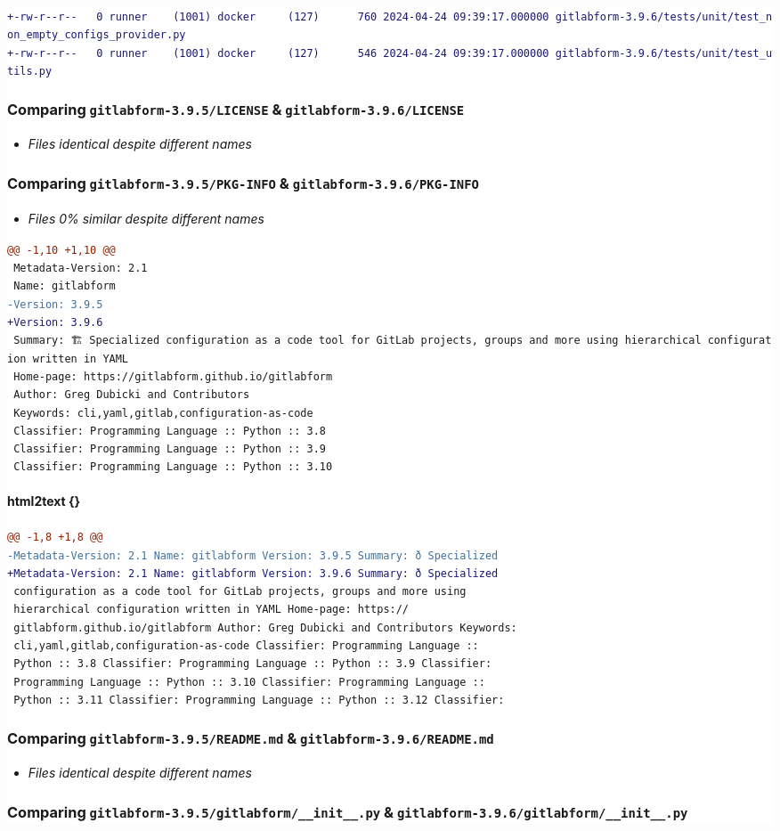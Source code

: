 ```diff
+-rw-r--r--   0 runner    (1001) docker     (127)      760 2024-04-24 09:39:17.000000 gitlabform-3.9.6/tests/unit/test_non_empty_configs_provider.py
+-rw-r--r--   0 runner    (1001) docker     (127)      546 2024-04-24 09:39:17.000000 gitlabform-3.9.6/tests/unit/test_utils.py
```

### Comparing `gitlabform-3.9.5/LICENSE` & `gitlabform-3.9.6/LICENSE`

 * *Files identical despite different names*

### Comparing `gitlabform-3.9.5/PKG-INFO` & `gitlabform-3.9.6/PKG-INFO`

 * *Files 0% similar despite different names*

```diff
@@ -1,10 +1,10 @@
 Metadata-Version: 2.1
 Name: gitlabform
-Version: 3.9.5
+Version: 3.9.6
 Summary: 🏗 Specialized configuration as a code tool for GitLab projects, groups and more using hierarchical configuration written in YAML
 Home-page: https://gitlabform.github.io/gitlabform
 Author: Greg Dubicki and Contributors
 Keywords: cli,yaml,gitlab,configuration-as-code
 Classifier: Programming Language :: Python :: 3.8
 Classifier: Programming Language :: Python :: 3.9
 Classifier: Programming Language :: Python :: 3.10
```

#### html2text {}

```diff
@@ -1,8 +1,8 @@
-Metadata-Version: 2.1 Name: gitlabform Version: 3.9.5 Summary: ð Specialized
+Metadata-Version: 2.1 Name: gitlabform Version: 3.9.6 Summary: ð Specialized
 configuration as a code tool for GitLab projects, groups and more using
 hierarchical configuration written in YAML Home-page: https://
 gitlabform.github.io/gitlabform Author: Greg Dubicki and Contributors Keywords:
 cli,yaml,gitlab,configuration-as-code Classifier: Programming Language ::
 Python :: 3.8 Classifier: Programming Language :: Python :: 3.9 Classifier:
 Programming Language :: Python :: 3.10 Classifier: Programming Language ::
 Python :: 3.11 Classifier: Programming Language :: Python :: 3.12 Classifier:
```

### Comparing `gitlabform-3.9.5/README.md` & `gitlabform-3.9.6/README.md`

 * *Files identical despite different names*

### Comparing `gitlabform-3.9.5/gitlabform/__init__.py` & `gitlabform-3.9.6/gitlabform/__init__.py`
